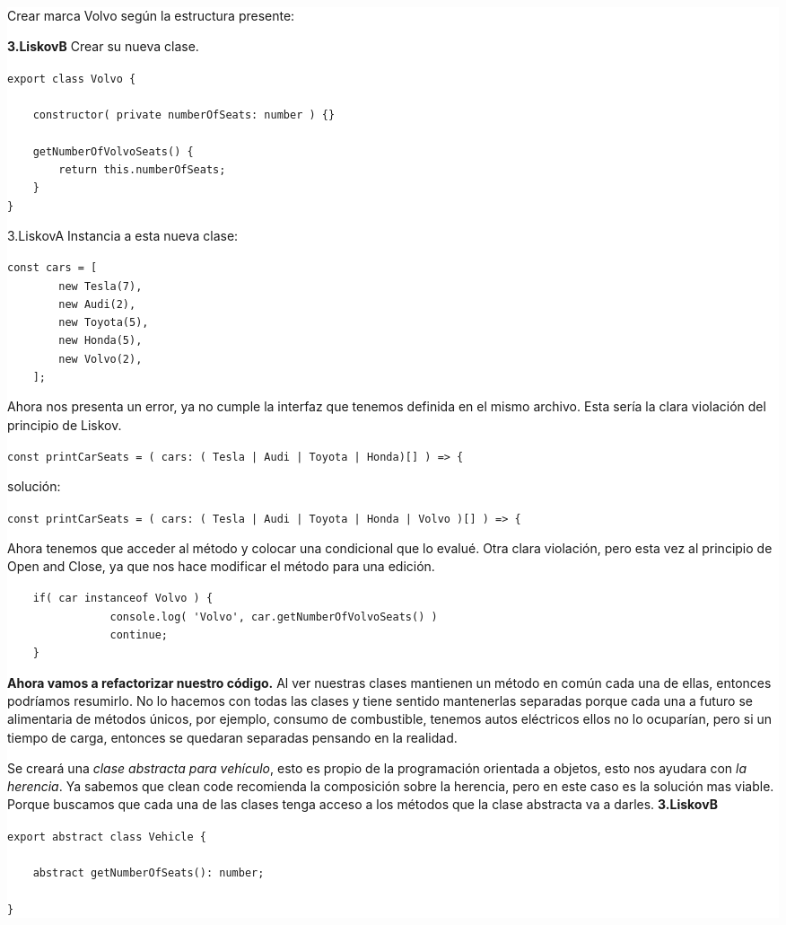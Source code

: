 Crear marca Volvo según la estructura presente:

**3.LiskovB**
Crear su nueva clase.
```
export class Volvo {

    constructor( private numberOfSeats: number ) {}

    getNumberOfVolvoSeats() {
        return this.numberOfSeats;
    }
}
```

3.LiskovA
Instancia a esta nueva clase:
```
const cars = [
        new Tesla(7),
        new Audi(2),
        new Toyota(5),
        new Honda(5),
        new Volvo(2),
    ];
```

Ahora nos presenta un error, ya no cumple la interfaz que tenemos definida en el mismo archivo. Esta sería la clara violación del principio de Liskov.
```
const printCarSeats = ( cars: ( Tesla | Audi | Toyota | Honda)[] ) => {
```

solución:
```
const printCarSeats = ( cars: ( Tesla | Audi | Toyota | Honda | Volvo )[] ) => {
```

Ahora tenemos que acceder al método y colocar una condicional que lo evalué. Otra clara violación, pero esta vez al principio de Open and Close, ya que nos hace modificar el método para una edición.
```
    if( car instanceof Volvo ) {
                console.log( 'Volvo', car.getNumberOfVolvoSeats() )
                continue;
    }
```

**Ahora vamos a refactorizar nuestro código.**
Al ver nuestras clases mantienen un método en común cada una de ellas, entonces podríamos resumirlo. No lo hacemos con todas las clases y tiene sentido mantenerlas separadas porque cada una a futuro se alimentaria de métodos únicos, por ejemplo, consumo de combustible, tenemos autos eléctricos ellos no lo ocuparían, pero si un tiempo de carga, entonces se quedaran separadas pensando en la realidad.

Se creará una *clase abstracta para vehículo*, esto es propio de la programación orientada a objetos, esto nos ayudara con *la herencia*. Ya sabemos que clean code recomienda la composición sobre la herencia, pero en este caso es la solución mas viable.  Porque buscamos que cada una de las clases tenga acceso a los métodos que la clase abstracta va a darles.
**3.LiskovB**
```
export abstract class Vehicle {

    abstract getNumberOfSeats(): number;
    
}
```
